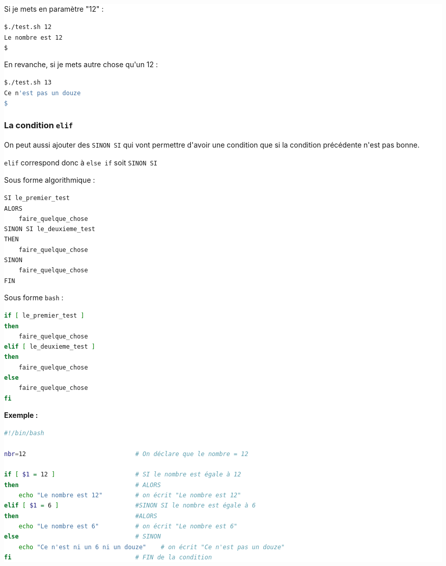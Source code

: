 Si je mets en paramètre "12" :
```bash
$./test.sh 12
Le nombre est 12
$
```
En revanche, si je mets autre chose qu'un 12 :

```bash
$./test.sh 13
Ce n'est pas un douze
$
```

### La condition `elif`

On peut aussi ajouter des ``SINON SI`` qui vont permettre d'avoir une condition que si la condition précédente n'est pas bonne.

`elif` correspond donc à ``else if`` soit ``SINON SI``

Sous forme algorithmique :

```html
SI le_premier_test
ALORS
    faire_quelque_chose
SINON SI le_deuxieme_test
THEN
    faire_quelque_chose
SINON
    faire_quelque_chose
FIN
```
Sous forme `bash` :

```bash
if [ le_premier_test ]
then
    faire_quelque_chose
elif [ le_deuxieme_test ]
then
    faire_quelque_chose
else
    faire_quelque_chose
fi
```

**Exemple :**

```bash
#!/bin/bash

nbr=12                              # On déclare que le nombre = 12

if [ $1 = 12 ]                      # SI le nombre est égale à 12
then                                # ALORS
    echo "Le nombre est 12"         # on écrit "Le nombre est 12"
elif [ $1 = 6 ]                     #SINON SI le nombre est égale à 6
then                                #ALORS
    echo "Le nombre est 6"          # on écrit "Le nombre est 6"
else                                # SINON
    echo "Ce n'est ni un 6 ni un douze"    # on écrit "Ce n'est pas un douze"
fi                                  # FIN de la condition
```
